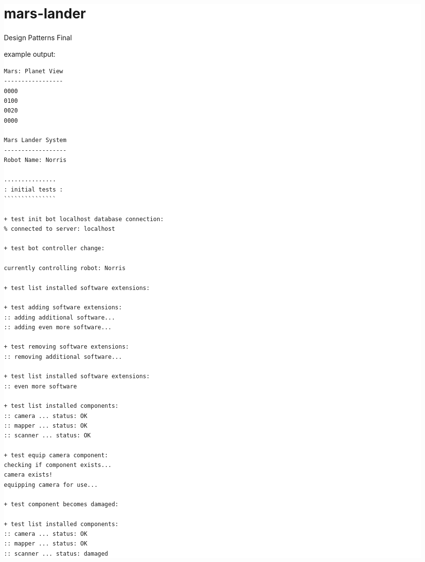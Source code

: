 mars-lander
===========

Design Patterns Final

example output:

    Mars: Planet View
    -----------------
    0000
    0100
    0020
    0000

    Mars Lander System
    ------------------
    Robot Name: Norris

    ...............
    : initial tests :
    ```````````````

    + test init bot localhost database connection:
    % connected to server: localhost

    + test bot controller change:

    currently controlling robot: Norris

    + test list installed software extensions:

    + test adding software extensions:
    :: adding additional software...
    :: adding even more software...

    + test removing software extensions:
    :: removing additional software...

    + test list installed software extensions:
    :: even more software

    + test list installed components:
    :: camera ... status: OK
    :: mapper ... status: OK
    :: scanner ... status: OK

    + test equip camera component:
    checking if component exists...
    camera exists!
    equipping camera for use...

    + test component becomes damaged:

    + test list installed components:
    :: camera ... status: OK
    :: mapper ... status: OK
    :: scanner ... status: damaged

